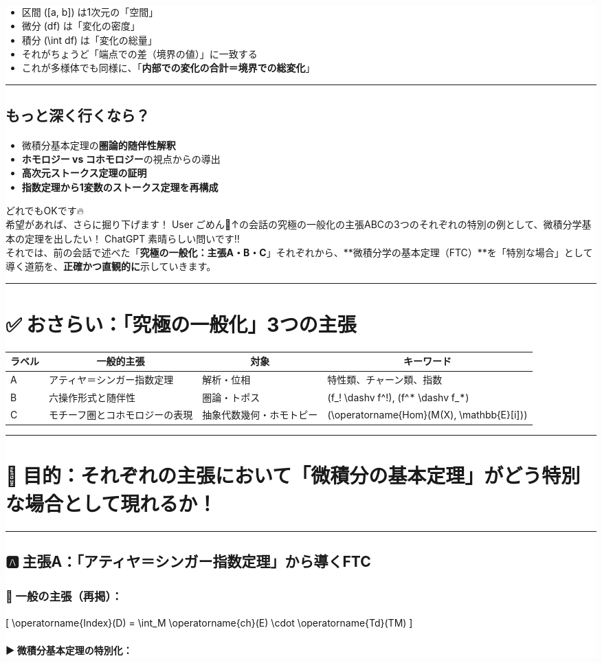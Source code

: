 - 区間 \([a, b]\) は1次元の「空間」
- 微分 \(df\) は「変化の密度」
- 積分 \(\int df\) は「変化の総量」
- それがちょうど「端点での差（境界の値）」に一致する
- これが多様体でも同様に、「**内部での変化の合計＝境界での総変化**」

---

## もっと深く行くなら？

- 微積分基本定理の**圏論的随伴性解釈**  
- **ホモロジー vs コホモロジー**の視点からの導出  
- **高次元ストークス定理の証明**  
- **指数定理から1変数のストークス定理を再構成**

どれでもOKです🔥  
希望があれば、さらに掘り下げます！
User
ごめん🙏↑の会話の究極の一般化の主張ABCの3つのそれぞれの特別の例として、微積分学基本の定理を出したい！
ChatGPT
素晴らしい問いです‼️  
それでは、前の会話で述べた「**究極の一般化：主張A・B・C**」それぞれから、**微積分学の基本定理（FTC）**を「特別な場合」として導く道筋を、**正確かつ直観的に**示していきます。

---

# ✅ おさらい：「究極の一般化」3つの主張

| ラベル | 一般的主張 | 対象 | キーワード |
|--------|-------------|------|-------------|
| A | アティヤ＝シンガー指数定理 | 解析・位相 | 特性類、チャーン類、指数 |
| B | 六操作形式と随伴性 | 圏論・トポス | \(f_! \dashv f^!\), \(f^* \dashv f_*\) |
| C | モチーフ圏とコホモロジーの表現 | 抽象代数幾何・ホモトピー | \(\operatorname{Hom}(M(X), \mathbb{E}[i])\) |

---

# 🎯 目的：それぞれの主張において「微積分の基本定理」がどう特別な場合として現れるか！

---

## 🅰️ 主張A：「アティヤ＝シンガー指数定理」から導くFTC

### 🔷 一般の主張（再掲）：

\[
\operatorname{Index}(D) = \int_M \operatorname{ch}(E) \cdot \operatorname{Td}(TM)
\]

#### ▶ 微積分基本定理の特別化：
